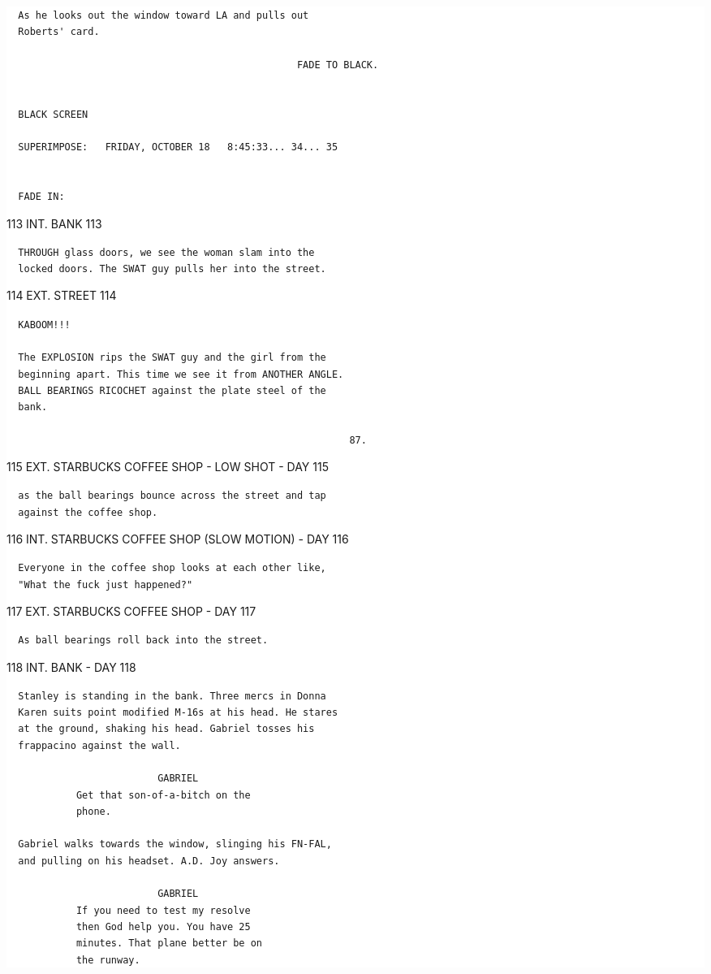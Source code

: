       As he looks out the window toward LA and pulls out
      Roberts' card.

                                                      FADE TO BLACK.


      BLACK SCREEN

      SUPERIMPOSE:   FRIDAY, OCTOBER 18   8:45:33... 34... 35


      FADE IN:

113   INT. BANK                                                       113

      THROUGH glass doors, we see the woman slam into the
      locked doors. The SWAT guy pulls her into the street.


114   EXT. STREET                                                     114

      KABOOM!!!

      The EXPLOSION rips the SWAT guy and the girl from the
      beginning apart. This time we see it from ANOTHER ANGLE.
      BALL BEARINGS RICOCHET against the plate steel of the
      bank.

                                                               87.

115   EXT. STARBUCKS COFFEE SHOP - LOW SHOT - DAY                    115

      as the ball bearings bounce across the street and tap
      against the coffee shop.


116   INT. STARBUCKS COFFEE SHOP (SLOW MOTION) - DAY                 116

      Everyone in the coffee shop looks at each other like,
      "What the fuck just happened?"


117   EXT. STARBUCKS COFFEE SHOP - DAY                               117

      As ball bearings roll back into the street.


118   INT. BANK - DAY                                                118

      Stanley is standing in the bank. Three mercs in Donna
      Karen suits point modified M-16s at his head. He stares
      at the ground, shaking his head. Gabriel tosses his
      frappacino against the wall.

                              GABRIEL
                Get that son-of-a-bitch on the
                phone.

      Gabriel walks towards the window, slinging his FN-FAL,
      and pulling on his headset. A.D. Joy answers.

                              GABRIEL
                If you need to test my resolve
                then God help you. You have 25
                minutes. That plane better be on
                the runway.
